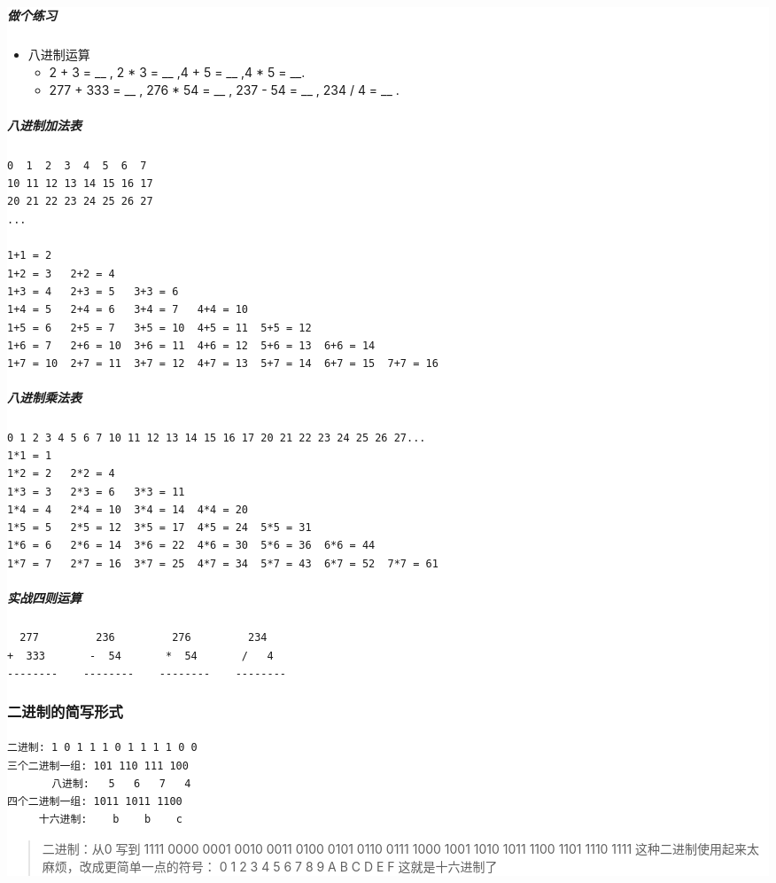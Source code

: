 ##### 做个练习
* 八进制运算
	* 2 + 3 = __ , 2 * 3 = __ ,4 + 5 = __ ,4 * 5 = __.
	* 277 + 333 = __ , 276 * 54 = __ , 237 - 54 = __ , 234 / 4 = __ .
	
	

	

##### 八进制加法表
<pre><code class="language-objectivec">0  1  2  3  4  5  6  7 
10 11 12 13 14 15 16 17
20 21 22 23 24 25 26 27
...

1+1 = 2						
1+2 = 3   2+2 = 4				
1+3 = 4   2+3 = 5   3+3 = 6
1+4 = 5   2+4 = 6   3+4 = 7   4+4 = 10  
1+5 = 6   2+5 = 7   3+5 = 10  4+5 = 11  5+5 = 12
1+6 = 7   2+6 = 10  3+6 = 11  4+6 = 12  5+6 = 13  6+6 = 14
1+7 = 10  2+7 = 11  3+7 = 12  4+7 = 13  5+7 = 14  6+7 = 15  7+7 = 16
</code></pre>

##### 八进制乘法表
<pre><code class="language-objectivec">0 1 2 3 4 5 6 7 10 11 12 13 14 15 16 17 20 21 22 23 24 25 26 27...
1*1 = 1						
1*2 = 2	  2*2 = 4				
1*3 = 3	  2*3 = 6	3*3 = 11	
1*4 = 4	  2*4 = 10	3*4 = 14  4*4 = 20
1*5 = 5	  2*5 = 12	3*5 = 17  4*5 = 24  5*5 = 31
1*6 = 6	  2*6 = 14	3*6 = 22  4*6 = 30  5*6 = 36  6*6 = 44
1*7 = 7	  2*7 = 16	3*7 = 25  4*7 = 34  5*7 = 43  6*7 = 52  7*7 = 61
</code></pre>

##### 实战四则运算
<pre><code class="language-objectivec">  277         236         276         234
+  333       -  54       *  54       /   4
--------    --------    --------    --------  
</code></pre>

### 二进制的简写形式

<pre><code class="language-objectivec">二进制: 1 0 1 1 1 0 1 1 1 1 0 0
三个二进制一组: 101 110 111 100
       八进制:   5   6   7   4
四个二进制一组: 1011 1011 1100
     十六进制:    b    b    c
</code></pre>
>二进制：从0 写到 1111
>0000 0001 0010 0011 0100 0101 0110 0111 1000 1001 1010 1011 1100 1101 1110 1111 
>这种二进制使用起来太麻烦，改成更简单一点的符号：
>0 1 2 3 4 5 6 7 8 9 A B C D E F 这就是十六进制了
